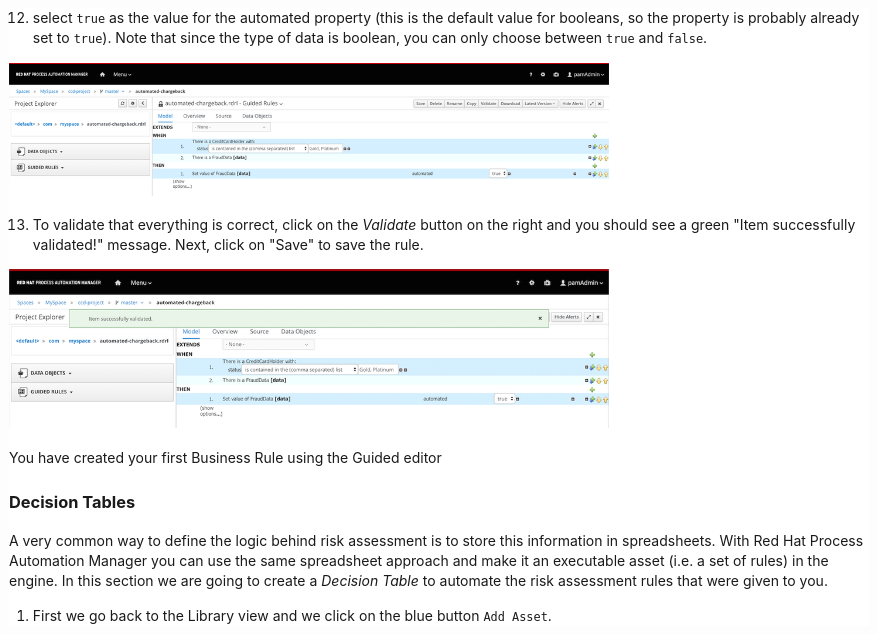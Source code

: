 12. select `true` as the value for the automated property (this is the default value for booleans, so the property is probably already set to `true`). Note that since the type of data is boolean, you can only choose between `true` and `false`.

<img src="../../assets/middleware/rhpam-7-workshop/business-central-guided-rule-modify-fraud-automated-true.png"  width="600" />

13. To validate that everything is correct, click on the _Validate_ button on the right and you should see a green "Item successfully validated!" message. Next, click on "Save" to save the rule.

<img src="../../assets/middleware/rhpam-7-workshop/business-central-guided-rule-validate.png"  width="600" />


You have created your first Business Rule using the Guided editor

### Decision Tables

A very common way to define the logic behind risk assessment is to store this information in spreadsheets. With Red Hat Process Automation Manager you can use the same spreadsheet approach and make it an executable asset (i.e. a set of rules) in the engine. In this section we are going to create a _Decision Table_ to automate the risk assessment rules that were given to you.

1. First we go back to the Library view and we click on the blue button `Add Asset`.
